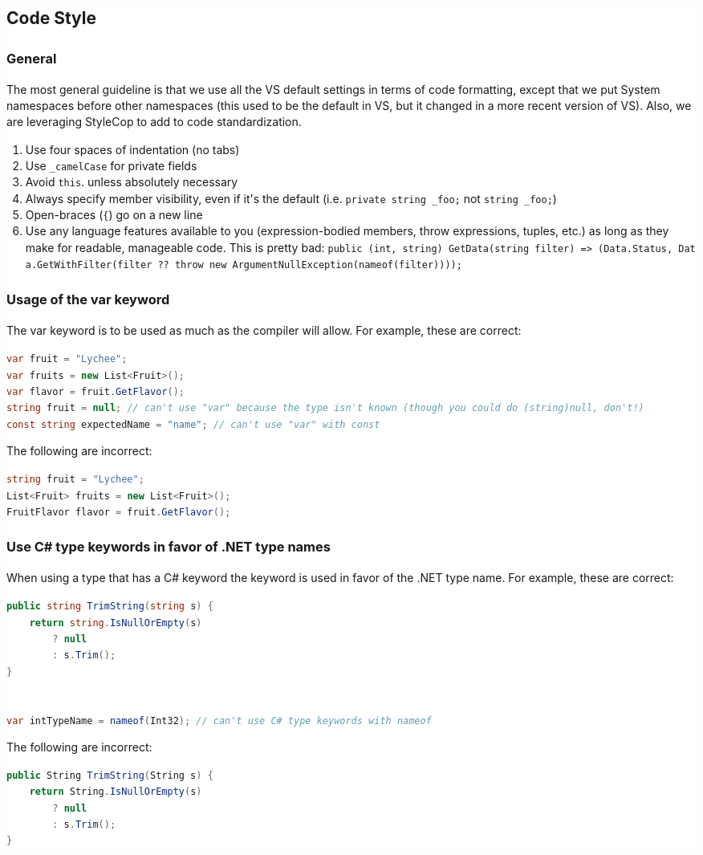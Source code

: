 ## Code Style

### General
The most general guideline is that we use all the VS default settings in terms of code formatting, except that we put System namespaces before other namespaces (this used to be the default in VS, but it changed in a more recent version of VS). Also, we are leveraging StyleCop to add to code standardization. 

1. Use four spaces of indentation (no tabs)
1. Use `_camelCase` for private fields
1. Avoid `this`. unless absolutely necessary
1. Always specify member visibility, even if it's the default (i.e. `private string _foo;` not `string _foo;`)
1. Open-braces (`{`) go on a new line
1. Use any language features available to you (expression-bodied members, throw expressions, tuples, etc.) as long as they make for readable, manageable code.
This is pretty bad: `public (int, string) GetData(string filter) => (Data.Status, Data.GetWithFilter(filter ?? throw new ArgumentNullException(nameof(filter))));`

### Usage of the var keyword
The var keyword is to be used as much as the compiler will allow. For example, these are correct:
```csharp
var fruit = "Lychee";
var fruits = new List<Fruit>();
var flavor = fruit.GetFlavor();
string fruit = null; // can't use "var" because the type isn't known (though you could do (string)null, don't!)
const string expectedName = "name"; // can't use "var" with const
```

The following are incorrect:
```csharp
string fruit = "Lychee";
List<Fruit> fruits = new List<Fruit>();
FruitFlavor flavor = fruit.GetFlavor();
```

### Use C# type keywords in favor of .NET type names
When using a type that has a C# keyword the keyword is used in favor of the .NET type name. For example, these are correct:
```csharp
public string TrimString(string s) {
    return string.IsNullOrEmpty(s)
        ? null
        : s.Trim();
}


var intTypeName = nameof(Int32); // can't use C# type keywords with nameof
```

The following are incorrect:
```csharp
public String TrimString(String s) {
    return String.IsNullOrEmpty(s)
        ? null
        : s.Trim();
}
```
